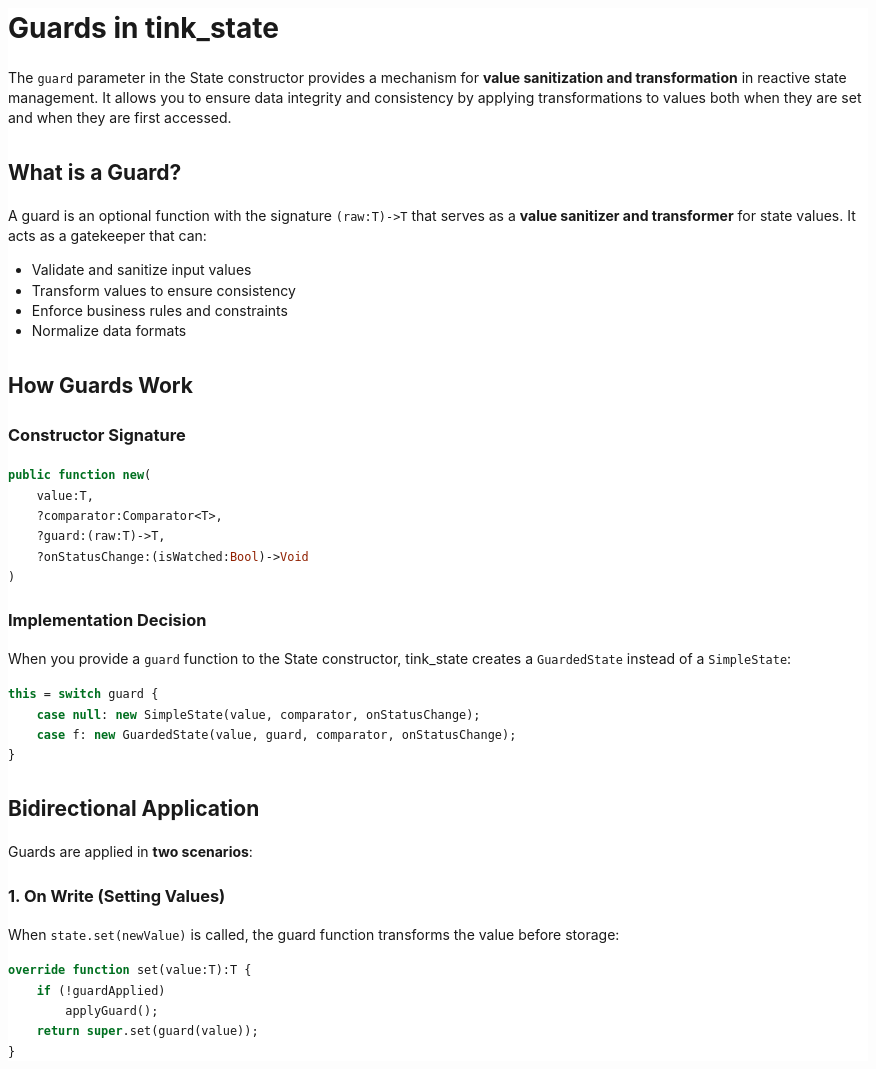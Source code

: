 # Guards in tink_state

The `guard` parameter in the State constructor provides a mechanism for **value sanitization and transformation** in reactive state management. It allows you to ensure data integrity and consistency by applying transformations to values both when they are set and when they are first accessed.

## What is a Guard?

A guard is an optional function with the signature `(raw:T)->T` that serves as a **value sanitizer and transformer** for state values. It acts as a gatekeeper that can:

- Validate and sanitize input values
- Transform values to ensure consistency
- Enforce business rules and constraints
- Normalize data formats

## How Guards Work

### Constructor Signature

```haxe
public function new(
    value:T,
    ?comparator:Comparator<T>,
    ?guard:(raw:T)->T,
    ?onStatusChange:(isWatched:Bool)->Void
)
```

### Implementation Decision

When you provide a `guard` function to the State constructor, tink_state creates a `GuardedState` instead of a `SimpleState`:

```haxe
this = switch guard {
    case null: new SimpleState(value, comparator, onStatusChange);
    case f: new GuardedState(value, guard, comparator, onStatusChange);
}
```

## Bidirectional Application

Guards are applied in **two scenarios**:

### 1. On Write (Setting Values)
When `state.set(newValue)` is called, the guard function transforms the value before storage:

```haxe
override function set(value:T):T {
    if (!guardApplied)
        applyGuard();
    return super.set(guard(value));
}
```
